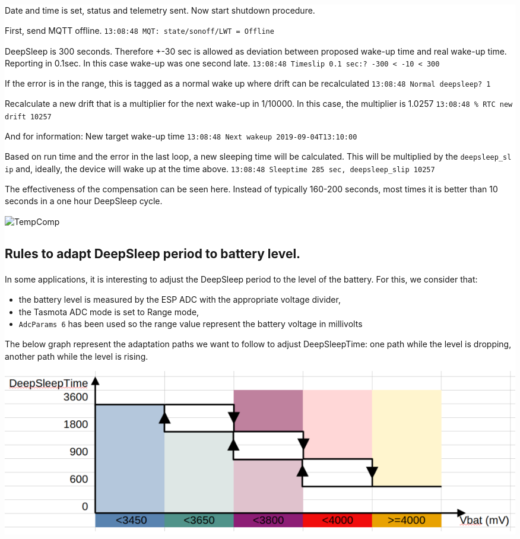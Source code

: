 Date and time is set, status and telemetry sent. Now start shutdown procedure.

First, send MQTT offline.
`13:08:48 MQT: state/sonoff/LWT = Offline`

DeepSleep is 300 seconds. Therefore +-30 sec is allowed as deviation between proposed wake-up time and real wake-up time. Reporting in 0.1sec. In this case wake-up was one second late.
`13:08:48 Timeslip 0.1 sec:? -300 < -10 < 300`

If the error is in the range, this is tagged as a normal wake up where drift can be recalculated
`13:08:48 Normal deepsleep? 1`

Recalculate a new drift that is a multiplier for the next wake-up in 1/10000. In this case, the multiplier is 1.0257
`13:08:48 % RTC new drift 10257`

And for information: New target wake-up time
`13:08:48 Next wakeup 2019-09-04T13:10:00`

Based on run time and the error in the last loop, a new sleeping time will be calculated. This will be multiplied by the `deepsleep_slip` and, ideally, the device will wake up at the time above.
`13:08:48 Sleeptime 285 sec, deepsleep_slip 10257`

The effectiveness of the compensation can be seen here. Instead of typically 160-200 seconds, most times it is better than 10 seconds in a one hour DeepSleep cycle.

![TempComp](https://raw.githubusercontent.com/stefanbode/stefanbode.github.io/master/images/deepsleep_comp.png)

## Rules to adapt DeepSleep period to battery level.

In some applications, it is interesting to adjust the DeepSleep period to the level of the battery.
For this, we consider that:

* the battery level is measured by the ESP ADC with the appropriate voltage divider,
* the Tasmota ADC mode is set to Range mode,
* `AdcParams 6` has been used so the range value represent the battery voltage in millivolts   

The below graph represent the adaptation paths we want to follow to adjust DeepSleepTime: one path
while the level is dropping, another path while the level is rising.

![DeepSleep adjust graph](_media/depsleep_adjust_graph.png)
